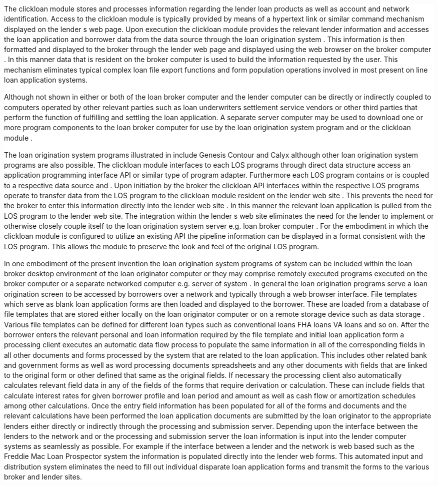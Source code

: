 The clickloan module stores and processes information regarding the lender loan products as well as account and network identification. Access to the clickloan module is typically provided by means of a hypertext link or similar command mechanism displayed on the lender s web page. Upon execution the clickloan module provides the relevant lender information and accesses the loan application and borrower data from the data source through the loan origination system . This information is then formatted and displayed to the broker through the lender web page and displayed using the web browser on the broker computer . In this manner data that is resident on the broker computer is used to build the information requested by the user. This mechanism eliminates typical complex loan file export functions and form population operations involved in most present on line loan application systems.

Although not shown in either or both of the loan broker computer and the lender computer can be directly or indirectly coupled to computers operated by other relevant parties such as loan underwriters settlement service vendors or other third parties that perform the function of fulfilling and settling the loan application. A separate server computer may be used to download one or more program components to the loan broker computer for use by the loan origination system program and or the clickloan module .

The loan origination system programs illustrated in include Genesis Contour and Calyx although other loan origination system programs are also possible. The clickloan module interfaces to each LOS programs through direct data structure access an application programming interface API or similar type of program adapter. Furthermore each LOS program contains or is coupled to a respective data source and . Upon initiation by the broker the clickloan API interfaces within the respective LOS programs operate to transfer data from the LOS program to the clickloan module resident on the lender web site . This prevents the need for the broker to enter this information directly into the lender web site . In this manner the relevant loan application is pulled from the LOS program to the lender web site. The integration within the lender s web site eliminates the need for the lender to implement or otherwise closely couple itself to the loan origination system server e.g. loan broker computer . For the embodiment in which the clickloan module is configured to utilize an existing API the pipeline information can be displayed in a format consistent with the LOS program. This allows the module to preserve the look and feel of the original LOS program.

In one embodiment of the present invention the loan origination system programs of system can be included within the loan broker desktop environment of the loan originator computer or they may comprise remotely executed programs executed on the broker computer or a separate networked computer e.g. server of system . In general the loan origination programs serve a loan origination screen to be accessed by borrowers over a network and typically through a web browser interface. File templates which serve as blank loan application forms are then loaded and displayed to the borrower. These are loaded from a database of file templates that are stored either locally on the loan originator computer or on a remote storage device such as data storage . Various file templates can be defined for different loan types such as conventional loans FHA loans VA loans and so on. After the borrower enters the relevant personal and loan information required by the file template and initial loan application form a processing client executes an automatic data flow process to populate the same information in all of the corresponding fields in all other documents and forms processed by the system that are related to the loan application. This includes other related bank and government forms as well as word processing documents spreadsheets and any other documents with fields that are linked to the original form or other defined that same as the original fields. If necessary the processing client also automatically calculates relevant field data in any of the fields of the forms that require derivation or calculation. These can include fields that calculate interest rates for given borrower profile and loan period and amount as well as cash flow or amortization schedules among other calculations. Once the entry field information has been populated for all of the forms and documents and the relevant calculations have been performed the loan application documents are submitted by the loan originator to the appropriate lenders either directly or indirectly through the processing and submission server. Depending upon the interface between the lenders to the network and or the processing and submission server the loan information is input into the lender computer systems as seamlessly as possible. For example if the interface between a lender and the network is web based such as the Freddie Mac Loan Prospector system the information is populated directly into the lender web forms. This automated input and distribution system eliminates the need to fill out individual disparate loan application forms and transmit the forms to the various broker and lender sites.
